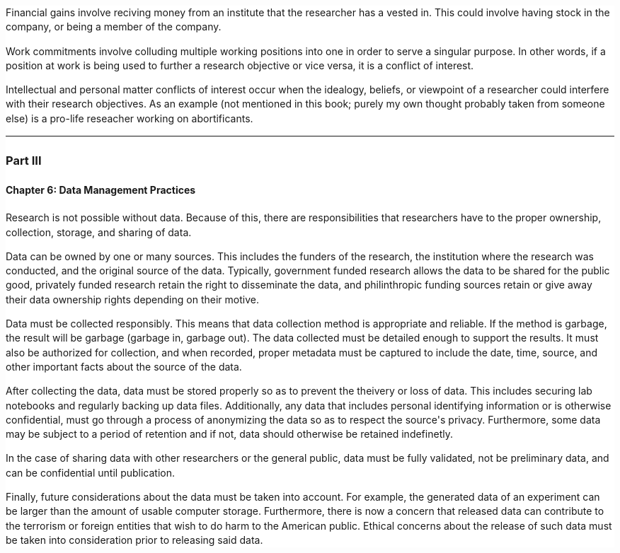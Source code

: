 Financial gains involve reciving money from an institute that the researcher has
a vested in. This could involve having stock in the company, or being a member
of the company.

Work commitments involve colluding multiple working positions into one in order
to serve a singular purpose. In other words, if a position at work is being used
to further a research objective or vice versa, it is a conflict of interest.

Intellectual and personal matter conflicts of interest occur when the idealogy,
beliefs, or viewpoint of a researcher could interfere with their research
objectives. As an example (not mentioned in this book; purely my own thought
probably taken from someone else) is a pro-life reseacher working on
abortificants.

______________________________________________________________________

### Part III

#### Chapter 6: Data Management Practices

Research is not possible without data. Because of this, there are
responsibilities that researchers have to the proper ownership, collection,
storage, and sharing of data.

Data can be owned by one or many sources. This includes the funders of the
research, the institution where the research was conducted, and the original
source of the data. Typically, government funded research allows the data to be
shared for the public good, privately funded research retain the right to
disseminate the data, and philinthropic funding sources retain or give away
their data ownership rights depending on their motive.

Data must be collected responsibly. This means that data collection method is
appropriate and reliable. If the method is garbage, the result will be garbage
(garbage in, garbage out). The data collected must be detailed enough to support
the results. It must also be authorized for collection, and when recorded,
proper metadata must be captured to include the date, time, source, and other
important facts about the source of the data.

After collecting the data, data must be stored properly so as to prevent the
theivery or loss of data. This includes securing lab notebooks and regularly
backing up data files. Additionally, any data that includes personal identifying
information or is otherwise confidential, must go through a process of
anonymizing the data so as to respect the source's privacy. Furthermore, some
data may be subject to a period of retention and if not, data should otherwise
be retained indefinetly.

In the case of sharing data with other researchers or the general public, data
must be fully validated, not be preliminary data, and can be confidential until
publication.

Finally, future considerations about the data must be taken into account. For
example, the generated data of an experiment can be larger than the amount of
usable computer storage. Furthermore, there is now a concern that released data
can contribute to the terrorism or foreign entities that wish to do harm to the
American public. Ethical concerns about the release of such data must be taken
into consideration prior to releasing said data.
